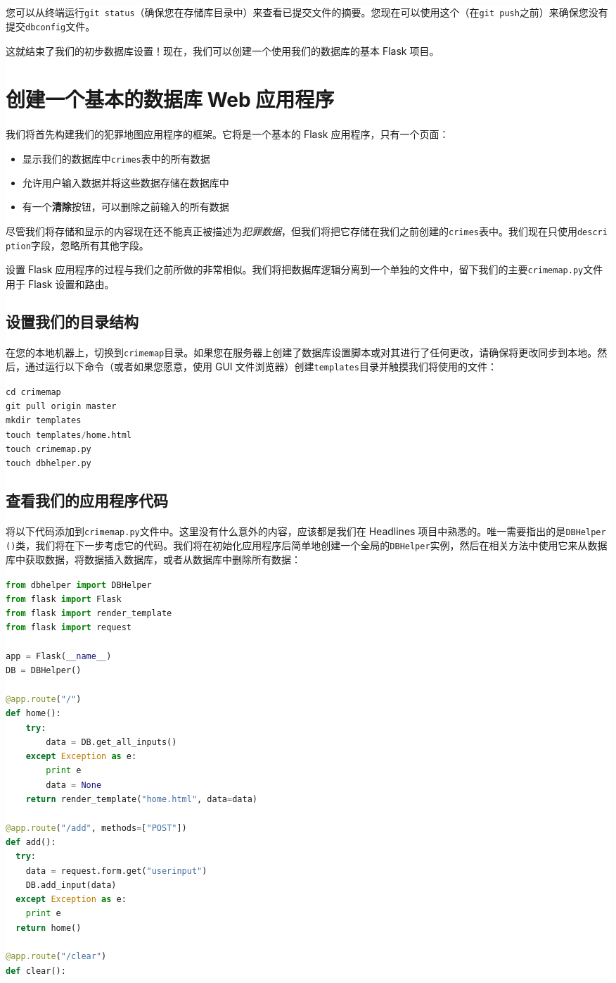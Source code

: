 您可以从终端运行`git status`（确保您在存储库目录中）来查看已提交文件的摘要。您现在可以使用这个（在`git push`之前）来确保您没有提交`dbconfig`文件。

这就结束了我们的初步数据库设置！现在，我们可以创建一个使用我们的数据库的基本 Flask 项目。

# 创建一个基本的数据库 Web 应用程序

我们将首先构建我们的犯罪地图应用程序的框架。它将是一个基本的 Flask 应用程序，只有一个页面：

+   显示我们的数据库中`crimes`表中的所有数据

+   允许用户输入数据并将这些数据存储在数据库中

+   有一个**清除**按钮，可以删除之前输入的所有数据

尽管我们将存储和显示的内容现在还不能真正被描述为*犯罪数据*，但我们将把它存储在我们之前创建的`crimes`表中。我们现在只使用`description`字段，忽略所有其他字段。

设置 Flask 应用程序的过程与我们之前所做的非常相似。我们将把数据库逻辑分离到一个单独的文件中，留下我们的主要`crimemap.py`文件用于 Flask 设置和路由。

## 设置我们的目录结构

在您的本地机器上，切换到`crimemap`目录。如果您在服务器上创建了数据库设置脚本或对其进行了任何更改，请确保将更改同步到本地。然后，通过运行以下命令（或者如果您愿意，使用 GUI 文件浏览器）创建`templates`目录并触摸我们将使用的文件：

```py
cd crimemap
git pull origin master
mkdir templates
touch templates/home.html
touch crimemap.py
touch dbhelper.py

```

## 查看我们的应用程序代码

将以下代码添加到`crimemap.py`文件中。这里没有什么意外的内容，应该都是我们在 Headlines 项目中熟悉的。唯一需要指出的是`DBHelper()`类，我们将在下一步考虑它的代码。我们将在初始化应用程序后简单地创建一个全局的`DBHelper`实例，然后在相关方法中使用它来从数据库中获取数据，将数据插入数据库，或者从数据库中删除所有数据：

```py
from dbhelper import DBHelper
from flask import Flask
from flask import render_template
from flask import request

app = Flask(__name__)
DB = DBHelper()

@app.route("/")
def home():
    try:
        data = DB.get_all_inputs()
    except Exception as e:
        print e
        data = None
    return render_template("home.html", data=data)

@app.route("/add", methods=["POST"])
def add():
  try:
    data = request.form.get("userinput")
    DB.add_input(data)
  except Exception as e:
    print e
  return home()

@app.route("/clear")
def clear():
```